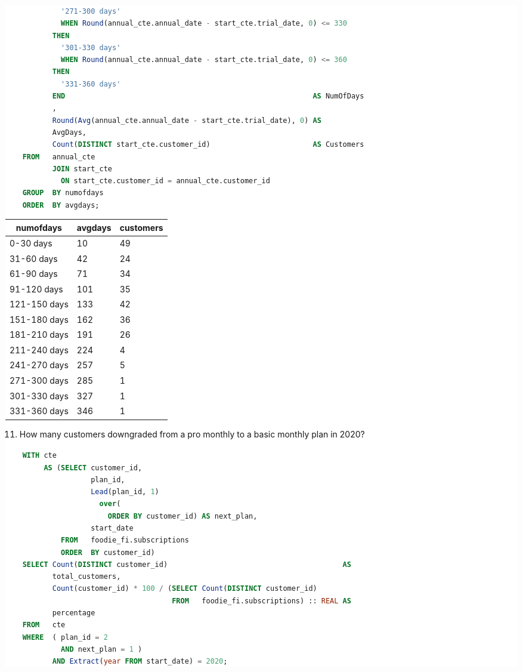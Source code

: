 ```sql
             '271-300 days'
             WHEN Round(annual_cte.annual_date - start_cte.trial_date, 0) <= 330
           THEN
             '301-330 days'
             WHEN Round(annual_cte.annual_date - start_cte.trial_date, 0) <= 360
           THEN
             '331-360 days'
           END                                                          AS NumOfDays
           ,
           Round(Avg(annual_cte.annual_date - start_cte.trial_date), 0) AS
           AvgDays,
           Count(DISTINCT start_cte.customer_id)                        AS Customers
    FROM   annual_cte
           JOIN start_cte
             ON start_cte.customer_id = annual_cte.customer_id
    GROUP  BY numofdays
    ORDER  BY avgdays;
```
| numofdays    | avgdays | customers |
| ------------ | ------- | --------- |
| 0-30 days    | 10      | 49        |
| 31-60 days   | 42      | 24        |
| 61-90 days   | 71      | 34        |
| 91-120 days  | 101     | 35        |
| 121-150 days | 133     | 42        |
| 151-180 days | 162     | 36        |
| 181-210 days | 191     | 26        |
| 211-240 days | 224     | 4         |
| 241-270 days | 257     | 5         |
| 271-300 days | 285     | 1         |
| 301-330 days | 327     | 1         |
| 331-360 days | 346     | 1         |


11.   How many customers downgraded from a pro monthly to a basic monthly plan in 2020?
```sql
    WITH cte
         AS (SELECT customer_id,
                    plan_id,
                    Lead(plan_id, 1)
                      over(
                        ORDER BY customer_id) AS next_plan,
                    start_date
             FROM   foodie_fi.subscriptions
             ORDER  BY customer_id)
    SELECT Count(DISTINCT customer_id)                                         AS
           total_customers,
           Count(customer_id) * 100 / (SELECT Count(DISTINCT customer_id)
                                       FROM   foodie_fi.subscriptions) :: REAL AS
           percentage
    FROM   cte
    WHERE  ( plan_id = 2
             AND next_plan = 1 )
           AND Extract(year FROM start_date) = 2020;
```
